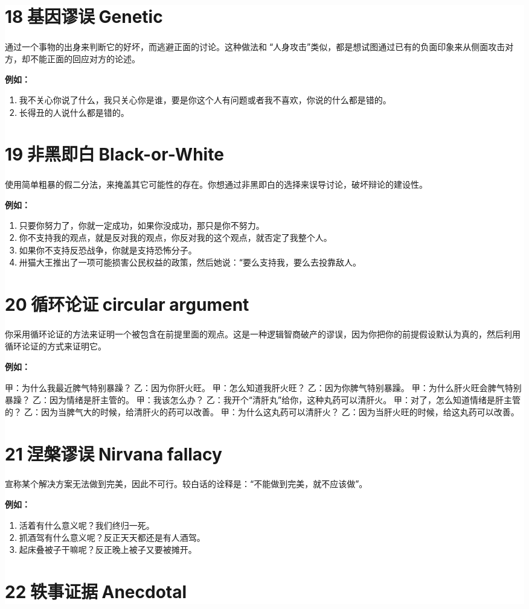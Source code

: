  # **18 基因谬误 Genetic** 

通过一个事物的出身来判断它的好坏，而逃避正面的讨论。这种做法和 “人身攻击”类似，都是想试图通过已有的负面印象来从侧面攻击对方，却不能正面的回应对方的论述。

**例如：**

1. 我不关心你说了什么，我只关心你是谁，要是你这个人有问题或者我不喜欢，你说的什么都是错的。
2. 长得丑的人说什么都是错的。

# **19 非黑即白 Black-or-White** 

使用简单粗暴的假二分法，来掩盖其它可能性的存在。你想通过非黑即白的选择来误导讨论，破坏辩论的建设性。

**例如：**

1. 只要你努力了，你就一定成功，如果你没成功，那只是你不努力。
2. 你不支持我的观点，就是反对我的观点，你反对我的这个观点，就否定了我整个人。
3. 如果你不支持反恐战争，你就是支持恐怖分子。
4. 卅猫大王推出了一项可能损害公民权益的政策，然后她说：“要么支持我，要么去投靠敌人。

# **20 循环论证 circular argument**

你采用循环论证的方法来证明一个被包含在前提里面的观点。这是一种逻辑智商破产的谬误，因为你把你的前提假设默认为真的，然后利用循环论证的方式来证明它。

**例如：**

甲：为什么我最近脾气特别暴躁？
乙：因为你肝火旺。
甲：怎么知道我肝火旺？
乙：因为你脾气特别暴躁。
甲：为什么肝火旺会脾气特别暴躁？
乙：因为情绪是肝主管的。
甲：我该怎么办？
乙：我开个“清肝丸”给你，这种丸药可以清肝火。
甲：对了，怎么知道情绪是肝主管的？
乙：因为当脾气大的时候，给清肝火的药可以改善。
甲：为什么这丸药可以清肝火？
乙：因为当肝火旺的时候，给这丸药可以改善。

# **21 涅槃谬误 Nirvana fallacy** 

宣称某个解决方案无法做到完美，因此不可行。较白话的诠释是：“不能做到完美，就不应该做”。

**例如：**

1. 活着有什么意义呢？我们终归一死。
2. 抓酒驾有什么意义呢？反正天天都还是有人酒驾。
3. 起床叠被子干嘛呢？反正晚上被子又要被摊开。

# **22 轶事证据 Anecdotal** 
